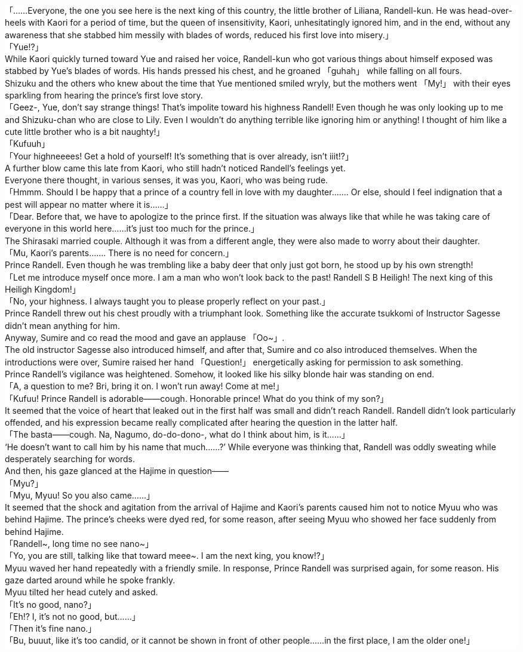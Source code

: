 「……Everyone, the one you see here is the next king of this country, the little brother of Liliana, Randell-kun. He was head-over-heels with Kaori for a period of time, but the queen of insensitivity, Kaori, unhesitatingly ignored him, and in the end, without any awareness that she stabbed him messily with blades of words, reduced his first love into misery.」<br/>
「Yue!?」<br/>
While Kaori quickly turned toward Yue and raised her voice, Randell-kun who got various things about himself exposed was stabbed by Yue’s blades of words. His hands pressed his chest, and he groaned 「guhah」 while falling on all fours.<br/>
Shizuku and the others who knew about the time that Yue mentioned smiled wryly, but the mothers went 「My!」 with their eyes sparkling from hearing the prince’s first love story.<br/>
「Geez-, Yue, don’t say strange things! That’s impolite toward his highness Randell! Even though he was only looking up to me and Shizuku-chan who are close to Lily. Even I wouldn’t do anything terrible like ignoring him or anything! I thought of him like a cute little brother who is a bit naughty!」<br/>
「Kufuuh」<br/>
「Your highneeees! Get a hold of yourself! It’s something that is over already, isn’t iiit!?」<br/>
A further blow came this late from Kaori, who still hadn’t noticed Randell’s feelings yet.<br/>
Everyone there thought, in various senses, it was you, Kaori, who was being rude.<br/>
「Hmmm. Should I be happy that a prince of a country fell in love with my daughter……. Or else, should I feel indignation that a pest will appear no matter where it is……」<br/>
「Dear. Before that, we have to apologize to the prince first. If the situation was always like that while he was taking care of everyone in this world here……it’s just too much for the prince.」<br/>
The Shirasaki married couple. Although it was from a different angle, they were also made to worry about their daughter.<br/>
「Mu, Kaori’s parents……. There is no need for concern.」<br/>
Prince Randell. Even though he was trembling like a baby deer that only just got born, he stood up by his own strength!<br/>
「Let me introduce myself once more. I am a man who won’t look back to the past! Randell S B Heiligh! The next king of this Heiligh Kingdom!」<br/>
「No, your highness. I always taught you to please properly reflect on your past.」<br/>
Prince Randell threw out his chest proudly with a triumphant look. Something like the accurate tsukkomi of Instructor Sagesse didn’t mean anything for him.<br/>
Anyway, Sumire and co read the mood and gave an applause 「Oo~」.<br/>
The old instructor Sagesse also introduced himself, and after that, Sumire and co also introduced themselves. When the introductions were over, Sumire raised her hand 「Question!」 energetically asking for permission to ask something.<br/>
Prince Randell’s vigilance was heightened. Somehow, it looked like his silky blonde hair was standing on end.<br/>
「A, a question to me? Bri, bring it on. I won’t run away! Come at me!」<br/>
「Kufuu! Prince Randell is adorable――cough. Honorable prince! What do you think of my son?」<br/>
It seemed that the voice of heart that leaked out in the first half was small and didn’t reach Randell. Randell didn’t look particularly offended, and his expression became really complicated after hearing the question in the latter half.<br/>
「The basta――cough. Na, Nagumo, do-do-dono-, what do I think about him, is it……」<br/>
‘He doesn’t want to call him by his name that much……?’ While everyone was thinking that, Randell was oddly sweating while desperately searching for words.<br/>
And then, his gaze glanced at the Hajime in question――<br/>
「Myu?」<br/>
「Myu, Myuu! So you also came……」<br/>
It seemed that the shock and agitation from the arrival of Hajime and Kaori’s parents caused him not to notice Myuu who was behind Hajime. The prince’s cheeks were dyed red, for some reason, after seeing Myuu who showed her face suddenly from behind Hajime.<br/>
「Randell~, long time no see nano~」<br/>
「Yo, you are still, talking like that toward meee~. I am the next king, you know!?」<br/>
Myuu waved her hand repeatedly with a friendly smile. In response, Prince Randell was surprised again, for some reason. His gaze darted around while he spoke frankly.<br/>
Myuu tilted her head cutely and asked.<br/>
「It’s no good, nano?」<br/>
「Eh!? I, it’s not no good, but……」<br/>
「Then it’s fine nano.」<br/>
「Bu, buuut, like it’s too candid, or it cannot be shown in front of other people……in the first place, I am the older one!」<br/>